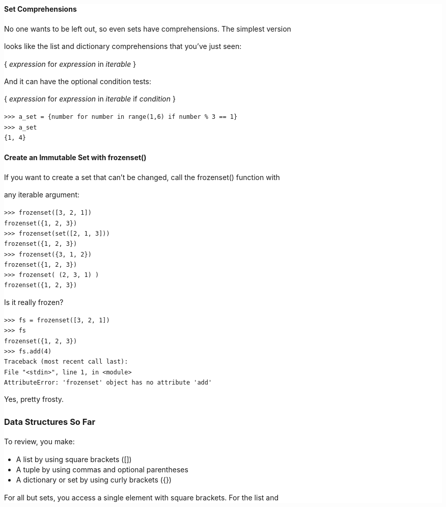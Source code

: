 #### Set Comprehensions

No one wants to be left out, so even sets have comprehensions. The simplest version

looks like the list and dictionary comprehensions that you’ve just seen:

{ _expression_ for _expression_ in _iterable_ }

And it can have the optional condition tests:

{ _expression_ for _expression_ in _iterable_ if _condition_ }

```
>>> a_set = {number for number in range(1,6) if number % 3 == 1}
>>> a_set
{1, 4}
```
#### Create an Immutable Set with frozenset()

If you want to create a set that can’t be changed, call the frozenset() function with

any iterable argument:

```
>>> frozenset([3, 2, 1])
frozenset({1, 2, 3})
>>> frozenset(set([2, 1, 3]))
frozenset({1, 2, 3})
>>> frozenset({3, 1, 2})
frozenset({1, 2, 3})
>>> frozenset( (2, 3, 1) )
frozenset({1, 2, 3})
```
Is it really frozen?

```
>>> fs = frozenset([3, 2, 1])
>>> fs
frozenset({1, 2, 3})
>>> fs.add(4)
Traceback (most recent call last):
File "<stdin>", line 1, in <module>
AttributeError: 'frozenset' object has no attribute 'add'
```
Yes, pretty frosty.

### Data Structures So Far

To review, you make:

- A list by using square brackets ([])
- A tuple by using commas and optional parentheses
- A dictionary or set by using curly brackets ({})



For all but sets, you access a single element with square brackets. For the list and
